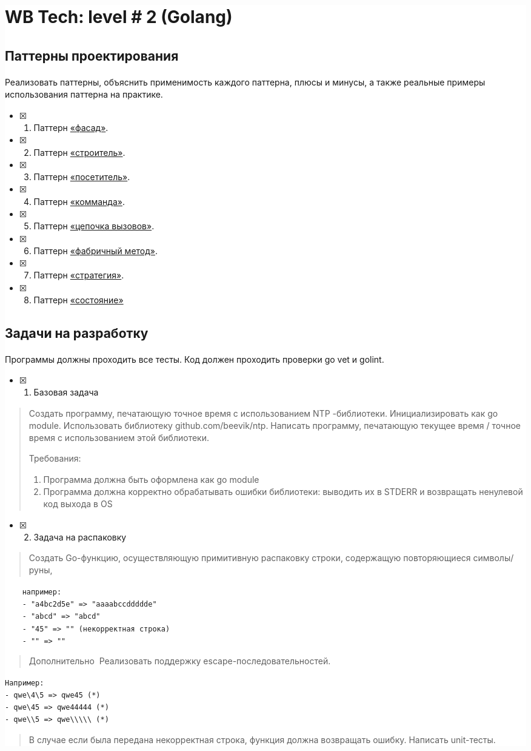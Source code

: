 # WB Tech: level # 2 (Golang)

## Паттерны проектирования
Реализовать паттерны, объяснить применимость каждого паттерна, плюсы и минусы, а также реальные примеры использования паттерна на практике.

- [x] 01. Паттерн [«фасад»](https://en.wikipedia.org/wiki/Facade_pattern). 
- [x] 02. Паттерн [«строитель»](https://en.wikipedia.org/wiki/Builder_pattern). 
- [x] 03. Паттерн [«посетитель»](https://en.wikipedia.org/wiki/Visitor_pattern). 
- [x] 04. Паттерн [«комманда»](https://en.wikipedia.org/wiki/Command_pattern). 
- [x] 05. Паттерн [«цепочка вызовов»](https://en.wikipedia.org/wiki/Chain-of-responsibility_pattern). 
- [x] 06. Паттерн [«фабричный метод»](https://en.wikipedia.org/wiki/Factory_method_pattern). 
- [x] 07. Паттерн [«стратегия»](https://en.wikipedia.org/wiki/Strategy_pattern).
- [x] 08. Паттерн [«состояние»](https://en.wikipedia.org/wiki/State_pattern)


## Задачи на разработку
Программы должны проходить все тесты. Код должен проходить проверки go vet и golint.

- [x] 01. Базовая задача
> Создать программу, печатающую точное время с использованием NTP -библиотеки. Инициализировать как go module. Использовать библиотеку github.com/beevik/ntp. Написать программу, печатающую текущее время / точное время с использованием этой библиотеки.
> 
> Требования:
> 1. Программа должна быть оформлена как go module
> 2. Программа должна корректно обрабатывать ошибки библиотеки: выводить их в STDERR и возвращать ненулевой код выхода в OS


- [x] 02. Задача на распаковку
> Создать Go-функцию, осуществляющую примитивную распаковку строки, содержащую повторяющиеся символы/руны, 
```
    например:
	- "a4bc2d5e" => "aaaabccddddde"
	- "abcd" => "abcd"
	- "45" => "" (некорректная строка)
	- "" => ""
```
> Дополнительно 
> Реализовать поддержку escape-последовательностей. 
```
Например:
- qwe\4\5 => qwe45 (*)
- qwe\45 => qwe44444 (*)
- qwe\\5 => qwe\\\\\ (*)
``` 
> В случае если была передана некорректная строка, функция должна возвращать ошибку. Написать unit-тесты.
